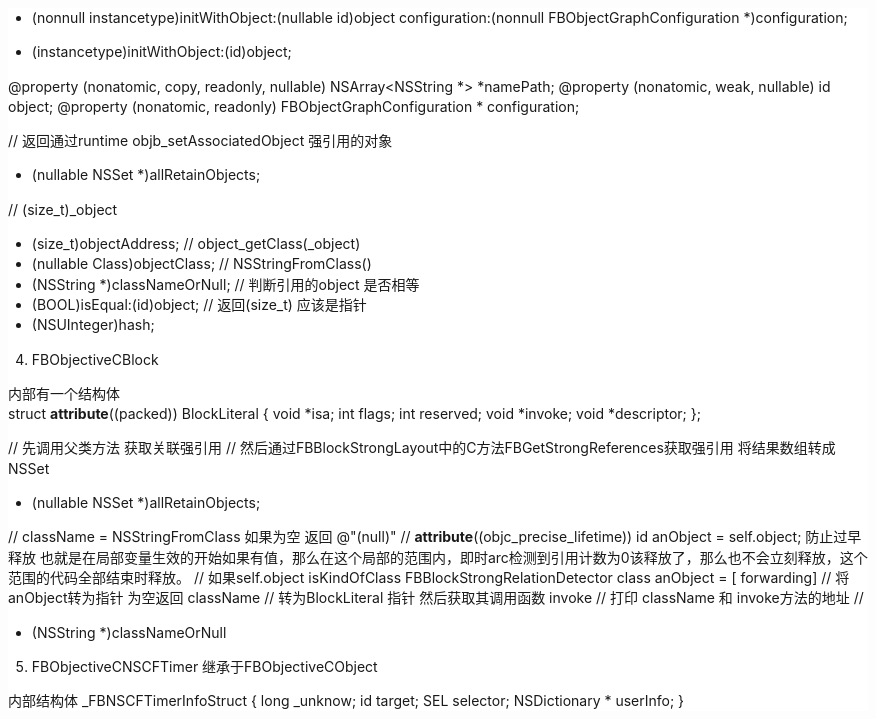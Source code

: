 - (nonnull instancetype)initWithObject:(nullable id)object
                         configuration:(nonnull FBObjectGraphConfiguration *)configuration;

- (instancetype)initWithObject:(id)object;

@property (nonatomic, copy, readonly, nullable) NSArray<NSString *> *namePath;
@property (nonatomic, weak, nullable) id object;
@property (nonatomic, readonly) FBObjectGraphConfiguration * configuration;

// 返回通过runtime objb_setAssociatedObject 强引用的对象
- (nullable NSSet *)allRetainObjects;

// (size_t)_object
- (size_t)objectAddress;
// object_getClass(_object)
- (nullable Class)objectClass;
// NSStringFromClass()
- (NSString *)classNameOrNull;
// 判断引用的object 是否相等
- (BOOL)isEqual:(id)object;
// 返回(size_t) 应该是指针
- (NSUInteger)hash;
4. FBObjectiveCBlock

内部有一个结构体  
struct __attribute__((packed)) BlockLiteral {
    void *isa;
    int flags;
    int reserved;
    void *invoke;
    void *descriptor;
};

// 先调用父类方法 获取关联强引用
// 然后通过FBBlockStrongLayout中的C方法FBGetStrongReferences获取强引用 将结果数组转成NSSet
- (nullable NSSet *)allRetainObjects;

// className = NSStringFromClass 如果为空 返回 @"(null)"
// __attribute__((objc_precise_lifetime)) id anObject = self.object; 防止过早释放 也就是在局部变量生效的开始如果有值，那么在这个局部的范围内，即时arc检测到引用计数为0该释放了，那么也不会立刻释放，这个范围的代码全部结束时释放。
// 如果self.object isKindOfClass FBBlockStrongRelationDetector class anObject = [ forwarding]
// 将anObject转为指针 为空返回 className
// 转为BlockLiteral 指针 然后获取其调用函数 invoke
// 打印 className 和 invoke方法的地址
//
- (NSString *)classNameOrNull

5. FBObjectiveCNSCFTimer
继承于FBObjectiveCObject

内部结构体 _FBNSCFTimerInfoStruct {
    long _unknow;
    id target;
    SEL selector;
    NSDictionary * userInfo;
}
